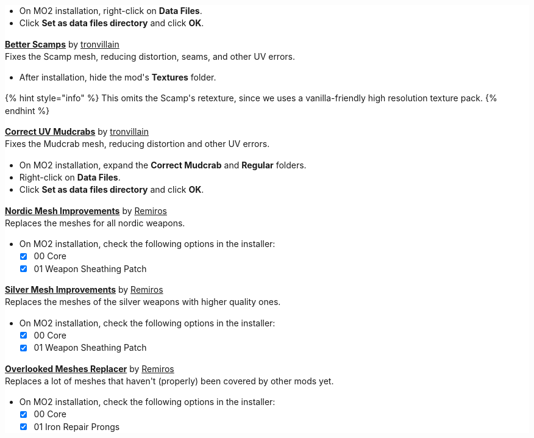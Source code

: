 * On MO2 installation, right-click on **Data Files**.
* Click **Set as data files directory** and click **OK**.

[**Better Scamps**](https://www.nexusmods.com/morrowind/mods/48008) by [tronvillain](https://www.nexusmods.com/morrowind/users/597111)\
Fixes the Scamp mesh, reducing distortion, seams, and other UV errors.

* After installation, hide the mod's **Textures** folder.

{% hint style="info" %}
This omits the Scamp's retexture, since we uses a vanilla-friendly high resolution texture pack.
{% endhint %}

[**Correct UV Mudcrabs**](https://www.nexusmods.com/morrowind/mods/42130) by [tronvillain](https://www.nexusmods.com/morrowind/users/597111)\
Fixes the Mudcrab mesh, reducing distortion and other UV errors.

* On MO2 installation, expand the **Correct Mudcrab** and **Regular** folders.
* Right-click on **Data Files**.
* Click **Set as data files directory** and click **OK**.

[**Nordic Mesh Improvements**](https://www.nexusmods.com/morrowind/mods/46792) by [Remiros](https://www.nexusmods.com/morrowind/users/899234)\
 Replaces the meshes for all nordic weapons.

* On MO2 installation, check the following options in the installer:
  * [x] 00 Core
  * [x] 01 Weapon Sheathing Patch

[**Silver Mesh Improvements**](https://www.nexusmods.com/morrowind/mods/46787) by [Remiros](https://www.nexusmods.com/morrowind/users/899234)\
Replaces the meshes of the silver weapons with higher quality ones.

* On MO2 installation, check the following options in the installer:
  * [x] 00 Core
  * [x] 01 Weapon Sheathing Patch

[**Overlooked Meshes Replacer**](https://www.nexusmods.com/morrowind/mods/46855) by [Remiros](https://www.nexusmods.com/morrowind/users/899234)\
Replaces a lot of meshes that haven't (properly) been covered by other mods yet.

* On MO2 installation, check the following options in the installer:
  * [x] 00 Core
  * [x] 01 Iron Repair Prongs
